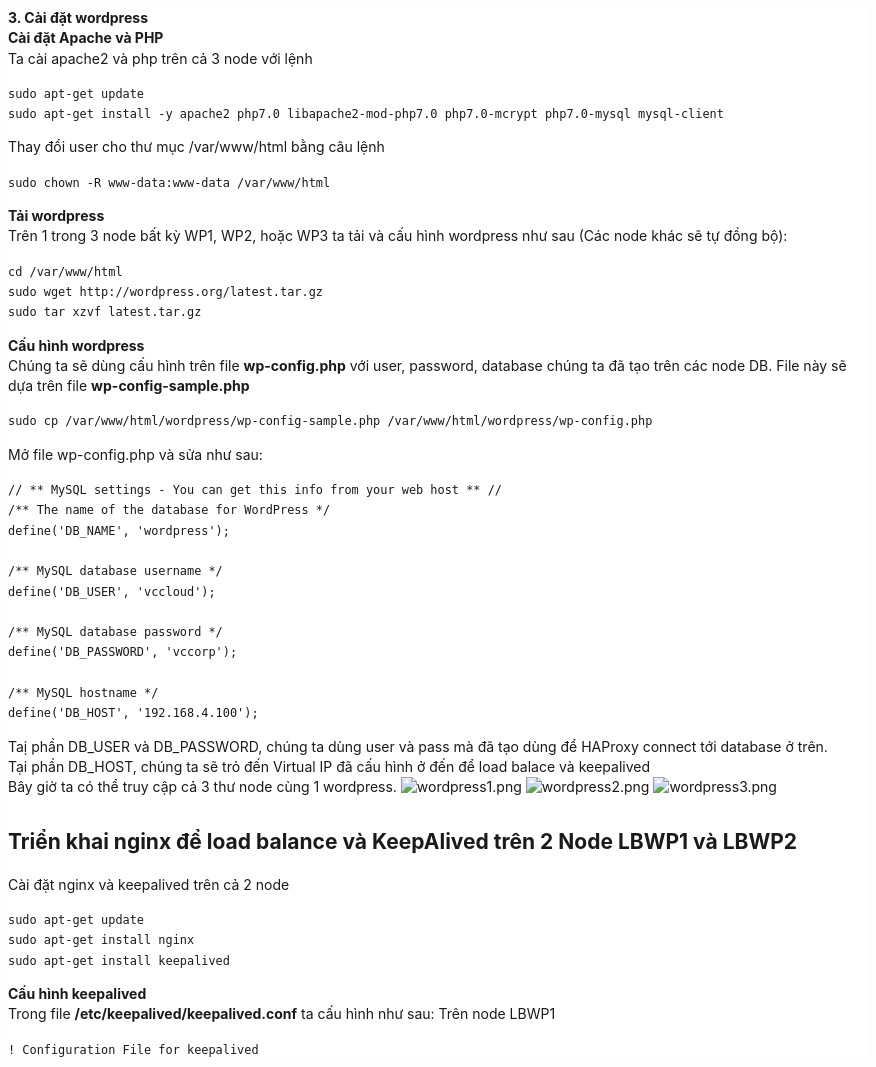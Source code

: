 **3. Cài đặt wordpress**  
**Cài đặt Apache và PHP**  
Ta cài apache2 và php trên cả 3 node với lệnh  
```
sudo apt-get update
sudo apt-get install -y apache2 php7.0 libapache2-mod-php7.0 php7.0-mcrypt php7.0-mysql mysql-client
```
Thay đổi user cho thư mục /var/www/html bằng câu lệnh
```
sudo chown -R www-data:www-data /var/www/html
```

**Tải wordpress**  
Trên 1 trong 3 node bất kỳ WP1, WP2, hoặc WP3 ta tải và cấu hình wordpress như sau (Các node khác sẽ tự đồng bộ):
```
cd /var/www/html
sudo wget http://wordpress.org/latest.tar.gz
sudo tar xzvf latest.tar.gz
```
**Cấu hình wordpress**  
Chúng ta sẽ dùng cấu hình trên file **wp-config.php** với user, password, database chúng ta đã tạo trên các node DB.
File này sẽ dựa trên file **wp-config-sample.php**
```
sudo cp /var/www/html/wordpress/wp-config-sample.php /var/www/html/wordpress/wp-config.php
```
Mở file wp-config.php và sửa như sau:
```
// ** MySQL settings - You can get this info from your web host ** //
/** The name of the database for WordPress */
define('DB_NAME', 'wordpress');

/** MySQL database username */
define('DB_USER', 'vccloud');

/** MySQL database password */
define('DB_PASSWORD', 'vccorp');

/** MySQL hostname */
define('DB_HOST', '192.168.4.100');
```
Taị phần DB_USER và DB_PASSWORD, chúng ta dùng user và pass mà đã tạo dùng để HAProxy connect tới database ở trên.  
Tại phần DB_HOST, chúng ta sẽ trỏ đến Virtual IP đã cấu hình ở đến để load balace và keepalived  
Bây giờ ta có thể truy cập cả 3 thư node cùng 1 wordpress.
![wordpress1.png](http://sv1.upsieutoc.com/2017/11/02/wordpress1.png)
![wordpress2.png](http://sv1.upsieutoc.com/2017/11/02/wordpress2.png)
![wordpress3.png](http://sv1.upsieutoc.com/2017/11/02/wordpress3.png)

## Triển khai nginx để load balance và KeepAlived trên 2 Node LBWP1 và LBWP2
Cài đặt nginx và keepalived trên cả 2 node
```
sudo apt-get update
sudo apt-get install nginx
sudo apt-get install keepalived
```
**Cấu hình keepalived**  
Trong file **/etc/keepalived/keepalived.conf** ta cấu hình như sau:
Trên node LBWP1
```
! Configuration File for keepalived
```